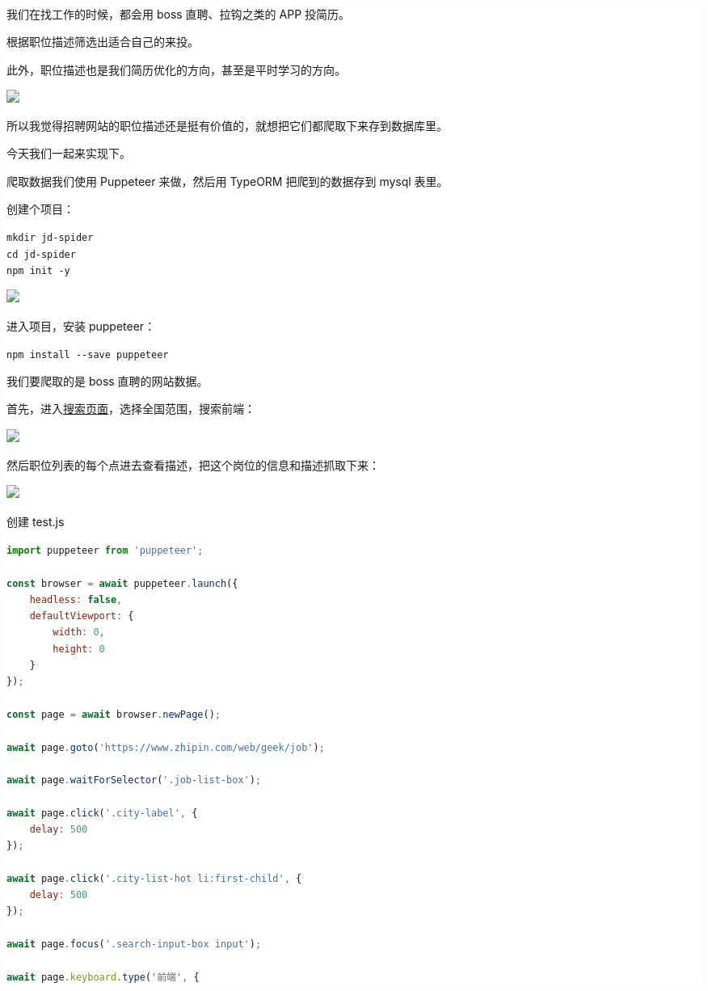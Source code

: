 我们在找工作的时候，都会用 boss 直聘、拉钩之类的 APP 投简历。

根据职位描述筛选出适合自己的来投。

此外，职位描述也是我们简历优化的方向，甚至是平时学习的方向。

![](https://p3-juejin.byteimg.com/tos-cn-i-k3u1fbpfcp/64f41bb318ea4ac0ad747e5d79575265~tplv-k3u1fbpfcp-jj-mark:0:0:0:0:q75.image#?w=1578&h=1028&s=271262&e=png&b=fefefe)

所以我觉得招聘网站的职位描述还是挺有价值的，就想把它们都爬取下来存到数据库里。

今天我们一起来实现下。

爬取数据我们使用 Puppeteer 来做，然后用 TypeORM 把爬到的数据存到 mysql 表里。

创建个项目：

```
mkdir jd-spider
cd jd-spider
npm init -y
```
![](https://p6-juejin.byteimg.com/tos-cn-i-k3u1fbpfcp/91c31c077058466c9a56e27bdafb0450~tplv-k3u1fbpfcp-jj-mark:0:0:0:0:q75.image#?w=860&h=666&s=125266&e=png&b=000000)

进入项目，安装 puppeteer：

```
npm install --save puppeteer
```

我们要爬取的是 boss 直聘的网站数据。

首先，进入[搜索页面](https://www.zhipin.com/web/geek/job?query=%E5%89%8D%E7%AB%AF&city=100010000)，选择全国范围，搜索前端：

![](https://p6-juejin.byteimg.com/tos-cn-i-k3u1fbpfcp/3608e2ed5b014e768043743f7b6f7f00~tplv-k3u1fbpfcp-jj-mark:0:0:0:0:q75.image#?w=1942&h=1268&s=1338255&e=gif&f=40&b=fcfcfc)

然后职位列表的每个点进去查看描述，把这个岗位的信息和描述抓取下来：

![](https://p9-juejin.byteimg.com/tos-cn-i-k3u1fbpfcp/25f97e689fb3435d884efbdcd298bf9d~tplv-k3u1fbpfcp-jj-mark:0:0:0:0:q75.image#?w=1942&h=1268&s=2453118&e=gif&f=37&b=fdfdfd)

创建 test.js

```javascript
import puppeteer from 'puppeteer';

const browser = await puppeteer.launch({
    headless: false,
    defaultViewport: {
        width: 0,
        height: 0
    }
});

const page = await browser.newPage();

await page.goto('https://www.zhipin.com/web/geek/job');

await page.waitForSelector('.job-list-box');

await page.click('.city-label', {
    delay: 500
});

await page.click('.city-list-hot li:first-child', {
    delay: 500
});

await page.focus('.search-input-box input');

await page.keyboard.type('前端', {
```